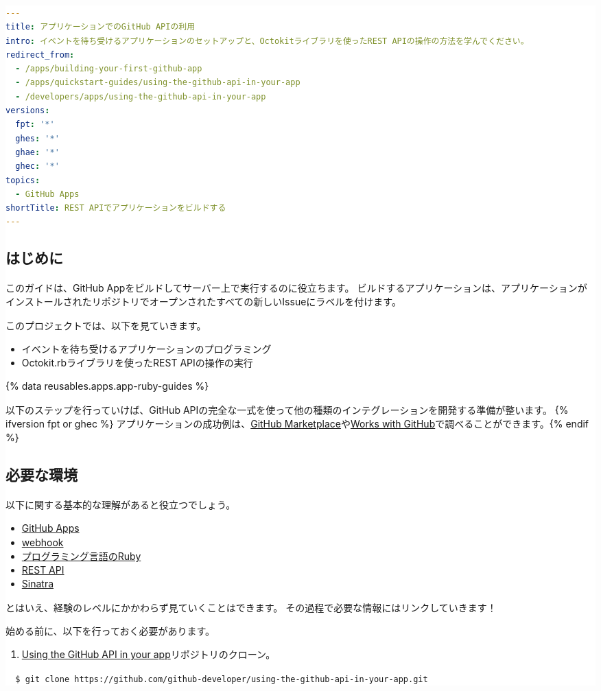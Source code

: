 ```yaml
---
title: アプリケーションでのGitHub APIの利用
intro: イベントを待ち受けるアプリケーションのセットアップと、Octokitライブラリを使ったREST APIの操作の方法を学んでください。
redirect_from:
  - /apps/building-your-first-github-app
  - /apps/quickstart-guides/using-the-github-api-in-your-app
  - /developers/apps/using-the-github-api-in-your-app
versions:
  fpt: '*'
  ghes: '*'
  ghae: '*'
  ghec: '*'
topics:
  - GitHub Apps
shortTitle: REST APIでアプリケーションをビルドする
---
```


## はじめに

このガイドは、GitHub Appをビルドしてサーバー上で実行するのに役立ちます。 ビルドするアプリケーションは、アプリケーションがインストールされたリポジトリでオープンされたすべての新しいIssueにラベルを付けます。

このプロジェクトでは、以下を見ていきます。

* イベントを待ち受けるアプリケーションのプログラミング
* Octokit.rbライブラリを使ったREST APIの操作の実行

{% data reusables.apps.app-ruby-guides %}

以下のステップを行っていけば、GitHub APIの完全な一式を使って他の種類のインテグレーションを開発する準備が整います。 {% ifversion fpt or ghec %} アプリケーションの成功例は、[GitHub Marketplace](https://github.com/marketplace)や[Works with GitHub](https://github.com/works-with)で調べることができます。{% endif %}

## 必要な環境

以下に関する基本的な理解があると役立つでしょう。

* [GitHub Apps](/apps/about-apps)
* [webhook](/webhooks)
* [プログラミング言語のRuby](https://www.ruby-lang.org/en/)
* [REST API](/rest)
* [Sinatra](http://sinatrarb.com/)

とはいえ、経験のレベルにかかわらず見ていくことはできます。 その過程で必要な情報にはリンクしていきます！

始める前に、以下を行っておく必要があります。

1. [Using the GitHub API in your app](https://github.com/github-developer/using-the-github-api-in-your-app)リポジトリのクローン。
  ```shell
    $ git clone https://github.com/github-developer/using-the-github-api-in-your-app.git
  ```
